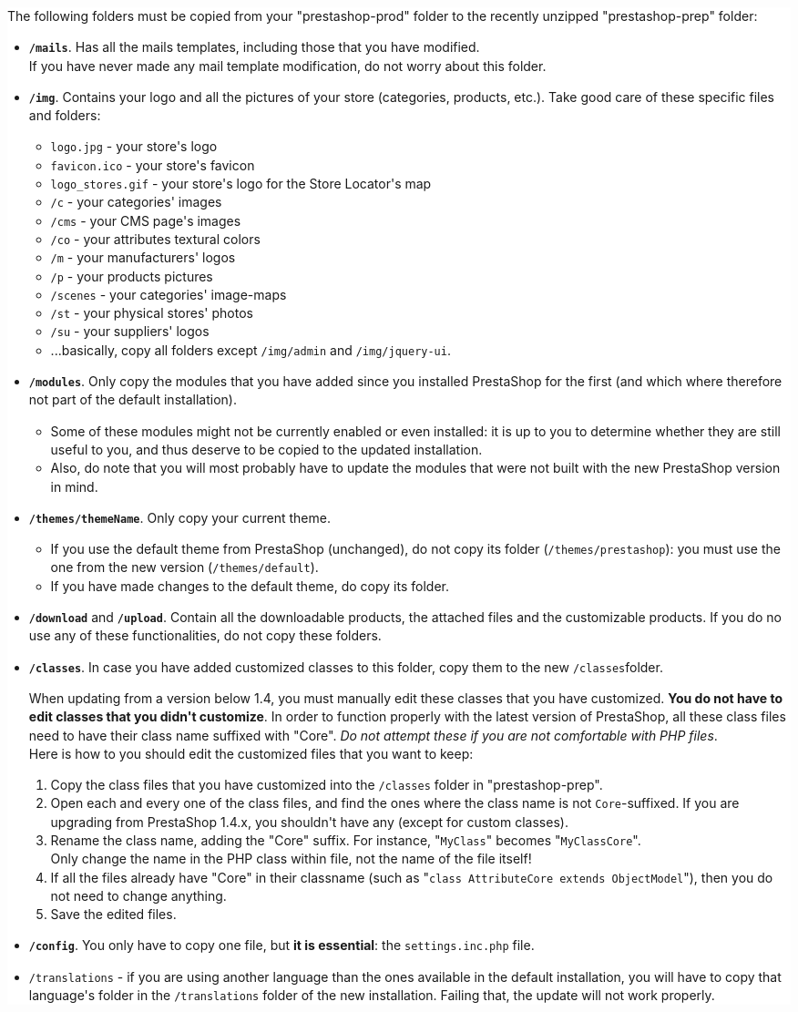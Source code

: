 The following folders must be copied from your "prestashop-prod" folder to the recently unzipped "prestashop-prep" folder:

* **`/mails`**. Has all the mails templates, including those that you have modified.\
  &#x20;If you have never made any mail template modification, do not worry about this folder.
* **`/img`**. Contains your logo and all the pictures of your store (categories, products, etc.). Take good care of these specific files and folders:
  * `logo.jpg` - your store's logo
  * `favicon.ico` - your store's favicon
  * `logo_stores.gif` - your store's logo for the Store Locator's map
  * `/c` - your categories' images
  * `/cms` - your CMS page's images
  * `/co` - your attributes textural colors
  * `/m` - your manufacturers' logos
  * `/p` - your products pictures
  * `/scenes` - your categories' image-maps
  * `/st` - your physical stores' photos
  * `/su` - your suppliers' logos
  * ...basically, copy all folders except `/img/admin` and `/img/jquery-ui`.
* **`/modules`**. Only copy the modules that you have added since you installed PrestaShop for the first (and which where therefore not part of the default installation).
  * Some of these modules might not be currently enabled or even installed: it is up to you to determine whether they are still useful to you, and thus deserve to be copied to the updated installation.
  * Also, do note that you will most probably have to update the modules that were not built with the new PrestaShop version in mind.
* **`/themes/themeName`**. Only copy your current theme.
  * If you use the default theme from PrestaShop (unchanged), do not copy its folder (`/themes/prestashop`): you must use the one from the new version (`/themes/default`).
  * If you have made changes to the default theme, do copy its folder.
* **`/download`** and **`/upload`**. Contain all the downloadable products, the attached files and the customizable products. If you do no use any of these functionalities, do not copy these folders.
*   **`/classes`**. In case you have added customized classes to this folder, copy them to the new `/classes`folder.

    When updating from a version below 1.4, you must manually edit these classes that you have customized. **You do not have to edit classes that you didn't customize**. In order to function properly with the latest version of PrestaShop, all these class files need to have their class name suffixed with "Core". _Do not attempt these if you are not comfortable with PHP files_.\
    &#x20;Here is how to you should edit the customized files that you want to keep:

    1. Copy the class files that you have customized into the `/classes` folder in "prestashop-prep".
    2. Open each and every one of the class files, and find the ones where the class name is not `Core`-suffixed. If you are upgrading from PrestaShop 1.4.x, you shouldn't have any (except for custom classes).
    3. Rename the class name, adding the "Core" suffix. For instance, "`MyClass`" becomes "`MyClassCore`".\
       &#x20;Only change the name in the PHP class within file, not the name of the file itself!
    4. If all the files already have "Core" in their classname (such as "`class AttributeCore extends ObjectModel`"), then you do not need to change anything.
    5. Save the edited files.
* **`/config`**. You only have to copy one file, but **it is essential**: the `settings.inc.php` file.
* `/translations` - if you are using another language than the ones available in the default installation, you will have to copy that language's folder in the `/translations` folder of the new installation. Failing that, the update will not work properly.
